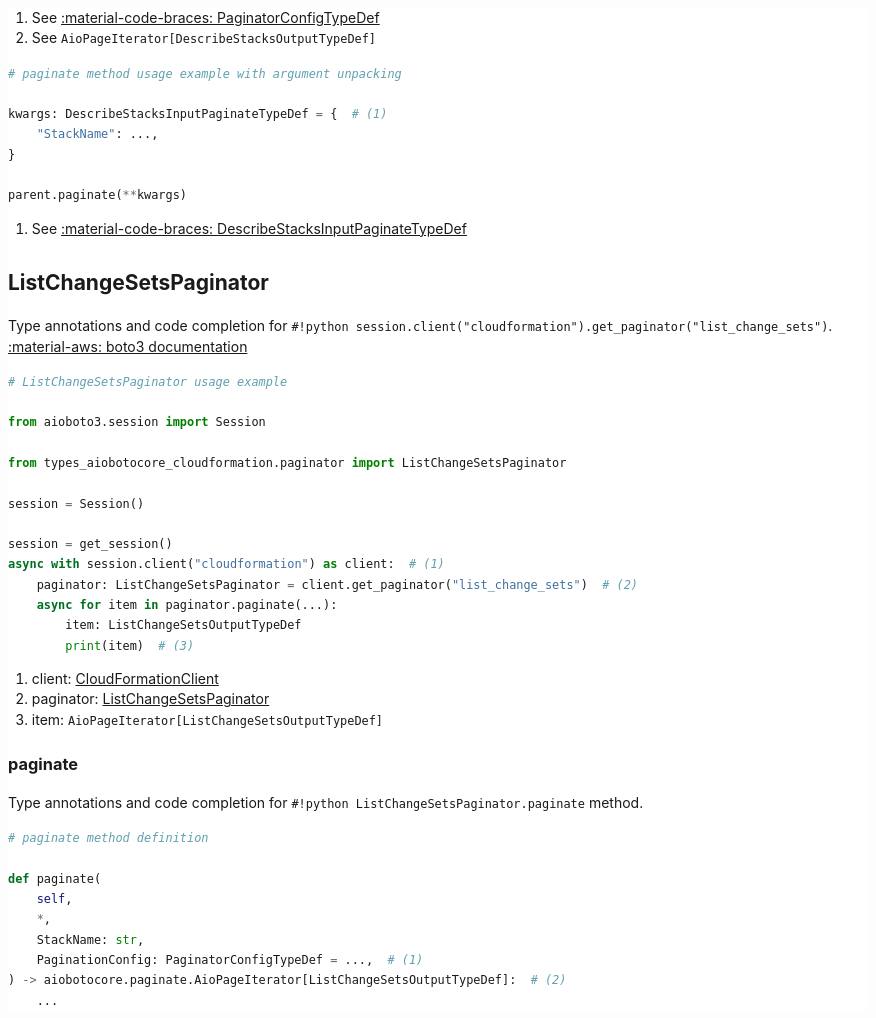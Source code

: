 1. See [:material-code-braces: PaginatorConfigTypeDef](./type_defs.md#paginatorconfigtypedef)
2. See `AioPageIterator[DescribeStacksOutputTypeDef]`


```python
# paginate method usage example with argument unpacking

kwargs: DescribeStacksInputPaginateTypeDef = {  # (1)
    "StackName": ...,
}

parent.paginate(**kwargs)
```

1. See [:material-code-braces: DescribeStacksInputPaginateTypeDef](./type_defs.md#describestacksinputpaginatetypedef)
## ListChangeSetsPaginator

Type annotations and code completion for `#!python session.client("cloudformation").get_paginator("list_change_sets")`.
[:material-aws: boto3 documentation](https://boto3.amazonaws.com/v1/documentation/api/latest/reference/services/cloudformation/paginator/ListChangeSets.html#CloudFormation.Paginator.ListChangeSets)

```python
# ListChangeSetsPaginator usage example

from aioboto3.session import Session

from types_aiobotocore_cloudformation.paginator import ListChangeSetsPaginator

session = Session()

session = get_session()
async with session.client("cloudformation") as client:  # (1)
    paginator: ListChangeSetsPaginator = client.get_paginator("list_change_sets")  # (2)
    async for item in paginator.paginate(...):
        item: ListChangeSetsOutputTypeDef
        print(item)  # (3)
```

1. client: [CloudFormationClient](./client.md)
2. paginator: [ListChangeSetsPaginator](./paginators.md#listchangesetspaginator)
3. item: `AioPageIterator[ListChangeSetsOutputTypeDef]`


### paginate

Type annotations and code completion for `#!python ListChangeSetsPaginator.paginate` method.

```python
# paginate method definition

def paginate(
    self,
    *,
    StackName: str,
    PaginationConfig: PaginatorConfigTypeDef = ...,  # (1)
) -> aiobotocore.paginate.AioPageIterator[ListChangeSetsOutputTypeDef]:  # (2)
    ...
```
